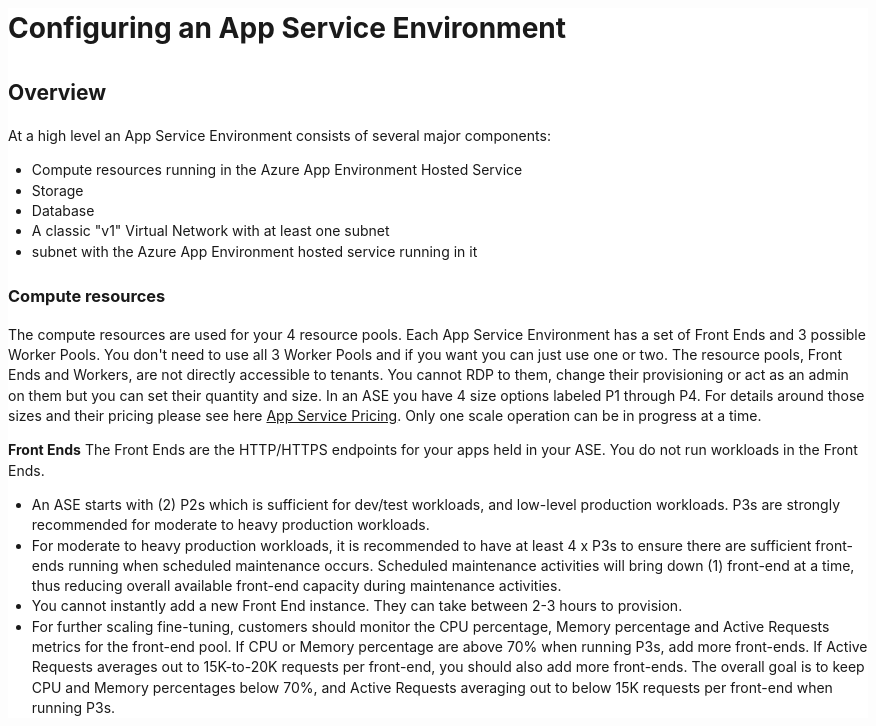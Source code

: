 <properties 
	pageTitle="How to Configure an App Service Environment" 
	description="Configuration, management and monitoring of App Service Environments" 
	services="app-service" 
	documentationCenter="" 
	authors="ccompy" 
	manager="stefsch" 
	editor=""/>

<tags
	ms.service="app-service"
	ms.date="06/20/2016"
	wacn.date=""/>


# Configuring an App Service Environment #

## Overview ##

At a high level an App Service Environment consists of several major components:

- Compute resources running in the Azure App Environment Hosted Service
- Storage
- Database
- A classic "v1" Virtual Network with at least one subnet
- subnet with the Azure App Environment hosted service running in it

### Compute resources

The compute resources are used for your 4 resource pools.  Each App Service Environment has a set of Front Ends and 3 possible Worker Pools.  You don't need to use all 3 Worker Pools and if you want you can just use one or two.  The resource pools, Front Ends and Workers, are not directly accessible to tenants.  You cannot RDP to them, change their provisioning or act as an admin on them but you can set their quantity and size. In an ASE you have 4 size options labeled P1 through P4.  For details around those sizes and their pricing please see here [App Service Pricing](/documentation/services/web-sites/).
Only one scale operation can be in progress at a time.

**Front Ends** The Front Ends are the HTTP/HTTPS endpoints for your apps held in your ASE.  You do not run workloads in the Front Ends. 

- An ASE starts with (2) P2s which is sufficient for dev/test workloads, and low-level production workloads. P3s are strongly recommended for moderate to heavy production workloads.
- For moderate to heavy production workloads, it is recommended to have at least 4 x P3s to ensure there are sufficient front-ends running when scheduled maintenance occurs.  Scheduled maintenance activities will bring down (1) front-end at a time, thus reducing overall available front-end capacity during maintenance activities.
- You cannot instantly add a new Front End instance.  They can take between 2-3 hours to provision.
- For further scaling fine-tuning, customers should monitor the CPU percentage, Memory percentage and Active Requests metrics for the front-end pool.  If CPU or Memory percentage are above 70% when running P3s, add more front-ends.  If Active Requests averages out to 15K-to-20K requests per front-end, you should also add more front-ends.  The overall goal is to keep CPU and Memory percentages below 70%, and Active Requests averaging out to below 15K requests per front-end when running P3s.  
